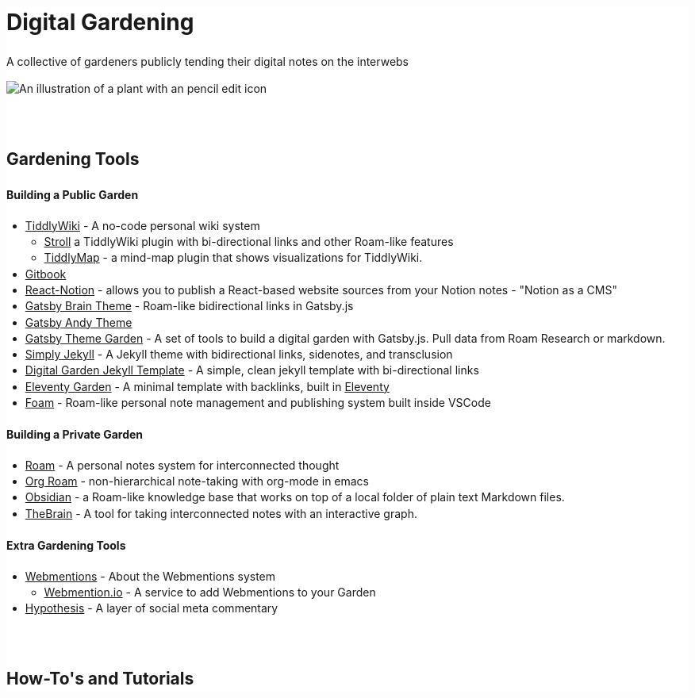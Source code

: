 # Digital Gardening

A collective of gardeners publicly tending their digital notes on the interwebs

![An illustration of a plant with an pencil edit icon](https://res.cloudinary.com/dg3gyk0gu/image/upload/c_scale,w_850/v1590401937/maggieappleton.com/notes/garden-history/garden-wide.png)

<br />

## Gardening Tools

#### Building a Public Garden

- [TiddlyWiki](https://tiddlywiki.com/) - A no-code personal wiki system
  - [Stroll](https://giffmex.org/stroll/stroll.html) a TiddlyWiki plugin with bi-directional links and other Roam-like features
  - [TiddlyMap](http://tiddlymap.org/) - a mind-map plugin that shows visualizations for TiddlyWiki.
- [Gitbook](https://www.gitbook.com/)
- [React-Notion](https://github.com/splitbee/react-notion/) - allows you to publish a React-based website sources from your Notion notes - "Notion as a CMS"
- [Gatsby Brain Theme](https://github.com/aengusmcmillin/gatsby-theme-brain) - Roam-like bidirectional links in Gatsby.js
- [Gatsby Andy Theme](https://github.com/aravindballa/gatsby-theme-andy)
- [Gatsby Theme Garden](https://github.com/mathieudutour/gatsby-digital-garden/) - A set of tools to build a digital garden with Gatsby.js. Pull data from Roam Research or markdown.
- [Simply Jekyll](https://simply-jekyll.netlify.app/posts/introduction-to-simply-jekyll) - A Jekyll theme with bidirectional links, sidenotes, and transclusion
- [Digital Garden Jekyll Template](https://github.com/maximevaillancourt/digital-garden-jekyll-template) - A simple, clean jekyll template with bi-directional links
- [Eleventy Garden](https://github.com/b3u/eleventy-garden) - A minimal template with backlinks, built in [Eleventy](https://11ty.dev)
- [Foam](https://foambubble.github.io/foam/) - Roam-like personal note management and publishing system built inside VSCode

#### Building a Private Garden

- [Roam](https://roamresearch.com/) - A personal notes system for interconnected thought
- [Org Roam](https://org-roam.readthedocs.io/en/master/) - non-hierarchical note-taking with org-mode in emacs
- [Obsidian](https://obsidian.md/) - a Roam-like knowledge base that works on top of a local folder of plain text Markdown files.
- [TheBrain](https://www.thebrain.com/) - A tool for taking interconnected notes with an interactive graph.

#### Extra Gardening Tools

- [Webmentions](https://indieweb.org/Webmention) - About the Webmentions system
  - [Webmention.io](https://webmention.io/) - A service to add Webmentions to your Garden
- [Hypothesis](https://web.hypothes.is/) - A layer of social meta commentary

<br />

## How-To's and Tutorials
